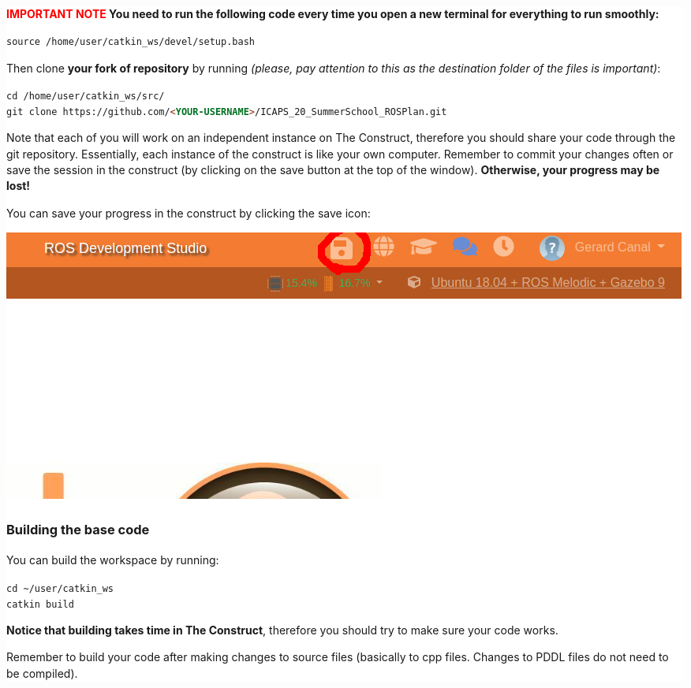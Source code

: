 

**<span style="color:red;">IMPORTANT NOTE</span> You need to run the following code every time you open a new terminal for everything to run smoothly:**

```
source /home/user/catkin_ws/devel/setup.bash
```



Then clone **your fork of repository** by running *(please, pay attention to this as the destination folder of the files is important)*:

```markdown
cd /home/user/catkin_ws/src/
git clone https://github.com/<YOUR-USERNAME>/ICAPS_20_SummerSchool_ROSPlan.git
```

Note that each of you will work on an independent instance on The Construct, therefore you should share your code through the git repository. Essentially, each instance of the construct is like your own computer. Remember to commit your changes often or save the session in the construct (by clicking on the save button at the top of the window). **Otherwise, your progress may be lost!**

You can save your progress in the construct by clicking the save icon:

![image-20201009115611313](images/image-20201009115611313.png)

### Building the base code

You can build the workspace by running:

```
cd ~/user/catkin_ws
catkin build
```

**Notice that building takes time in The Construct**, therefore you should try to make sure your code works.

Remember to build your code after making changes to source files (basically to cpp files. Changes to PDDL files do not need to be compiled).
